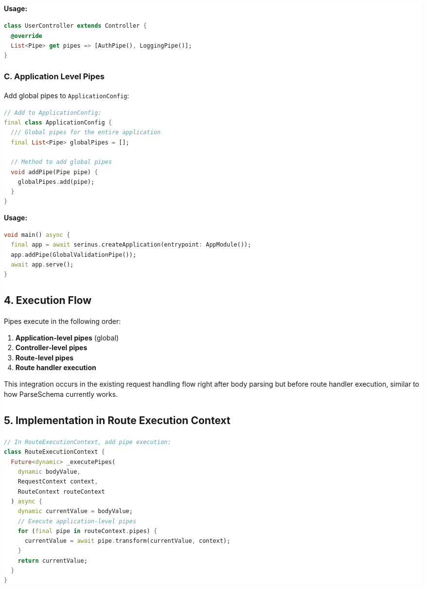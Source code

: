 **Usage:**
```dart
class UserController extends Controller {
  @override
  List<Pipe> get pipes => [AuthPipe(), LoggingPipe()];
}
```

### C. Application Level Pipes

Add global pipes to `ApplicationConfig`:

```dart
// Add to ApplicationConfig:
final class ApplicationConfig {
  /// Global pipes for the entire application
  final List<Pipe> globalPipes = [];
  
  // Method to add global pipes
  void addPipe(Pipe pipe) {
    globalPipes.add(pipe);
  }
}
```

**Usage:**
```dart
void main() async {
  final app = await serinus.createApplication(entrypoint: AppModule());
  app.addPipe(GlobalValidationPipe());
  await app.serve();
}
```

## 4. Execution Flow

Pipes execute in the following order:

1. **Application-level pipes** (global)
2. **Controller-level pipes** 
3. **Route-level pipes**
4. **Route handler execution**

This integration occurs in the existing request handling flow right after body parsing but before route handler execution, similar to how ParseSchema currently works.

## 5. Implementation in Route Execution Context

```dart
// In RouteExecutionContext, add pipe execution:
class RouteExecutionContext {
  Future<dynamic> _executePipes(
    dynamic bodyValue, 
    RequestContext context, 
    RouteContext routeContext
  ) async {
    dynamic currentValue = bodyValue;
    // Execute application-level pipes
    for (final pipe in routeContext.pipes) {
      currentValue = await pipe.transform(currentValue, context);
    }
    return currentValue;
  }
}
```
